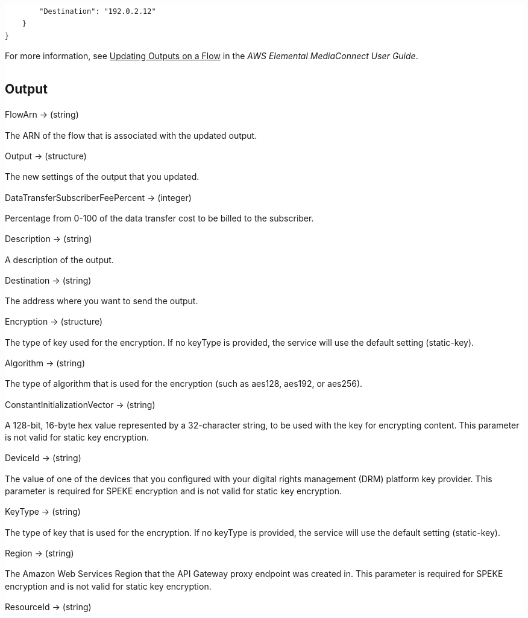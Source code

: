 ```
        "Destination": "192.0.2.12"
    }
}
```

For more information, see [Updating Outputs on a Flow](https://docs.aws.amazon.com/mediaconnect/latest/ug/outputs-update.html) in the *AWS Elemental MediaConnect User Guide*.

## Output

FlowArn -> (string)

The ARN of the flow that is associated with the updated output.

Output -> (structure)

The new settings of the output that you updated.

DataTransferSubscriberFeePercent -> (integer)

Percentage from 0-100 of the data transfer cost to be billed to the subscriber.

Description -> (string)

A description of the output.

Destination -> (string)

The address where you want to send the output.

Encryption -> (structure)

The type of key used for the encryption. If no keyType is provided, the service will use the default setting (static-key).

Algorithm -> (string)

The type of algorithm that is used for the encryption (such as aes128, aes192, or aes256).

ConstantInitializationVector -> (string)

A 128-bit, 16-byte hex value represented by a 32-character string, to be used with the key for encrypting content. This parameter is not valid for static key encryption.

DeviceId -> (string)

The value of one of the devices that you configured with your digital rights management (DRM) platform key provider. This parameter is required for SPEKE encryption and is not valid for static key encryption.

KeyType -> (string)

The type of key that is used for the encryption. If no keyType is provided, the service will use the default setting (static-key).

Region -> (string)

The Amazon Web Services Region that the API Gateway proxy endpoint was created in. This parameter is required for SPEKE encryption and is not valid for static key encryption.

ResourceId -> (string)
